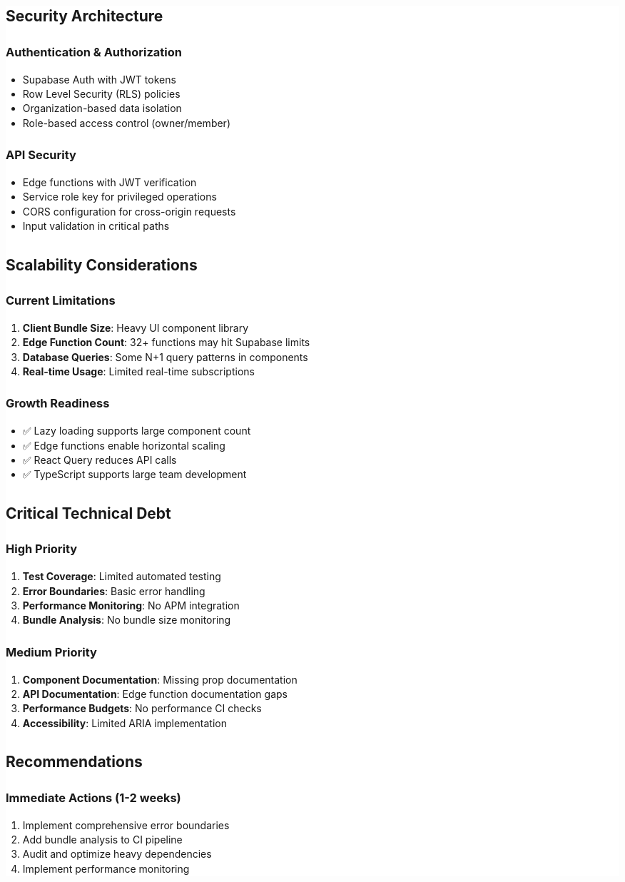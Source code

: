 ## Security Architecture

### Authentication & Authorization
- Supabase Auth with JWT tokens
- Row Level Security (RLS) policies
- Organization-based data isolation
- Role-based access control (owner/member)

### API Security
- Edge functions with JWT verification
- Service role key for privileged operations
- CORS configuration for cross-origin requests
- Input validation in critical paths

## Scalability Considerations

### Current Limitations
1. **Client Bundle Size**: Heavy UI component library
2. **Edge Function Count**: 32+ functions may hit Supabase limits
3. **Database Queries**: Some N+1 query patterns in components
4. **Real-time Usage**: Limited real-time subscriptions

### Growth Readiness
- ✅ Lazy loading supports large component count
- ✅ Edge functions enable horizontal scaling
- ✅ React Query reduces API calls
- ✅ TypeScript supports large team development

## Critical Technical Debt

### High Priority
1. **Test Coverage**: Limited automated testing
2. **Error Boundaries**: Basic error handling
3. **Performance Monitoring**: No APM integration
4. **Bundle Analysis**: No bundle size monitoring

### Medium Priority
1. **Component Documentation**: Missing prop documentation
2. **API Documentation**: Edge function documentation gaps
3. **Performance Budgets**: No performance CI checks
4. **Accessibility**: Limited ARIA implementation

## Recommendations

### Immediate Actions (1-2 weeks)
1. Implement comprehensive error boundaries
2. Add bundle analysis to CI pipeline
3. Audit and optimize heavy dependencies
4. Implement performance monitoring

